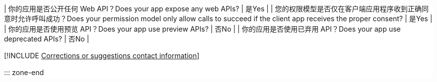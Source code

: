 | <span data-ttu-id="407a6-173">你的应用是否公开任何 Web API？</span><span class="sxs-lookup"><span data-stu-id="407a6-173">Does your app expose any web APIs?</span></span> | <span data-ttu-id="407a6-174">是</span><span class="sxs-lookup"><span data-stu-id="407a6-174">Yes</span></span> |
| <span data-ttu-id="407a6-175">您的权限模型是否仅在客户端应用程序收到正确同意时允许呼叫成功？</span><span class="sxs-lookup"><span data-stu-id="407a6-175">Does your permission model only allow calls to succeed if the client app receives the proper consent?</span></span> | <span data-ttu-id="407a6-176">是</span><span class="sxs-lookup"><span data-stu-id="407a6-176">Yes</span></span> |
| <span data-ttu-id="407a6-177">你的应用是否使用预览 API？</span><span class="sxs-lookup"><span data-stu-id="407a6-177">Does your app use preview APIs?</span></span> | <span data-ttu-id="407a6-178">否</span><span class="sxs-lookup"><span data-stu-id="407a6-178">No</span></span> |
| <span data-ttu-id="407a6-179">你的应用是否使用已弃用 API？</span><span class="sxs-lookup"><span data-stu-id="407a6-179">Does your app use deprecated APIs?</span></span> | <span data-ttu-id="407a6-180">否</span><span class="sxs-lookup"><span data-stu-id="407a6-180">No</span></span> |

[!INCLUDE [Corrections or suggestions contact information](../includes/corrections-or-suggestions.md)]

::: zone-end
